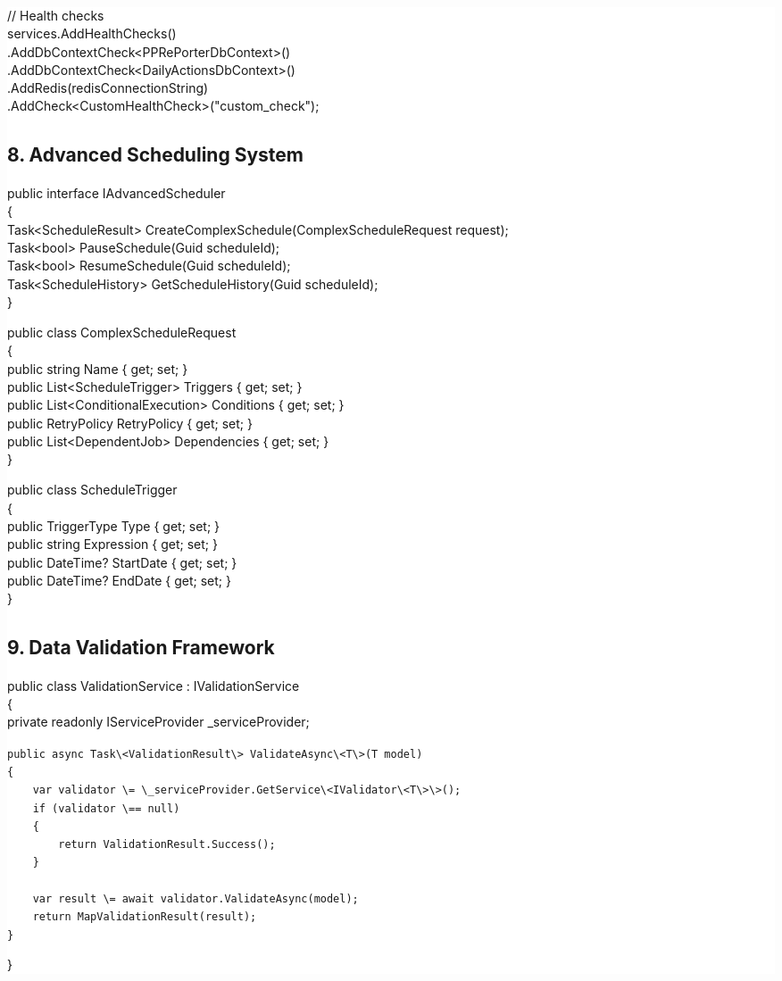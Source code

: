 // Health checks  
services.AddHealthChecks()  
    .AddDbContextCheck\<PPRePorterDbContext\>()  
    .AddDbContextCheck\<DailyActionsDbContext\>()  
    .AddRedis(redisConnectionString)  
    .AddCheck\<CustomHealthCheck\>("custom\_check");

## **8\. Advanced Scheduling System**

public interface IAdvancedScheduler  
{  
    Task\<ScheduleResult\> CreateComplexSchedule(ComplexScheduleRequest request);  
    Task\<bool\> PauseSchedule(Guid scheduleId);  
    Task\<bool\> ResumeSchedule(Guid scheduleId);  
    Task\<ScheduleHistory\> GetScheduleHistory(Guid scheduleId);  
}

public class ComplexScheduleRequest  
{  
    public string Name { get; set; }  
    public List\<ScheduleTrigger\> Triggers { get; set; }  
    public List\<ConditionalExecution\> Conditions { get; set; }  
    public RetryPolicy RetryPolicy { get; set; }  
    public List\<DependentJob\> Dependencies { get; set; }  
}

public class ScheduleTrigger  
{  
    public TriggerType Type { get; set; }  
    public string Expression { get; set; }  
    public DateTime? StartDate { get; set; }  
    public DateTime? EndDate { get; set; }  
}

## **9\. Data Validation Framework**

public class ValidationService : IValidationService  
{  
    private readonly IServiceProvider \_serviceProvider;  
      
    public async Task\<ValidationResult\> ValidateAsync\<T\>(T model)  
    {  
        var validator \= \_serviceProvider.GetService\<IValidator\<T\>\>();  
        if (validator \== null)  
        {  
            return ValidationResult.Success();  
        }  
          
        var result \= await validator.ValidateAsync(model);  
        return MapValidationResult(result);  
    }  
}
